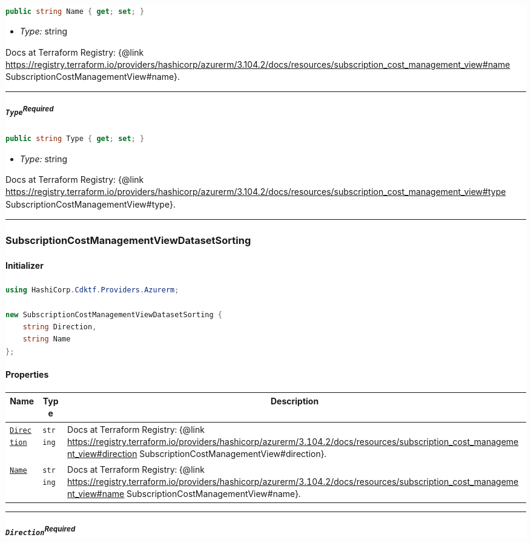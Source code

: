 ```csharp
public string Name { get; set; }
```

- *Type:* string

Docs at Terraform Registry: {@link https://registry.terraform.io/providers/hashicorp/azurerm/3.104.2/docs/resources/subscription_cost_management_view#name SubscriptionCostManagementView#name}.

---

##### `Type`<sup>Required</sup> <a name="Type" id="@cdktf/provider-azurerm.subscriptionCostManagementView.SubscriptionCostManagementViewDatasetGrouping.property.type"></a>

```csharp
public string Type { get; set; }
```

- *Type:* string

Docs at Terraform Registry: {@link https://registry.terraform.io/providers/hashicorp/azurerm/3.104.2/docs/resources/subscription_cost_management_view#type SubscriptionCostManagementView#type}.

---

### SubscriptionCostManagementViewDatasetSorting <a name="SubscriptionCostManagementViewDatasetSorting" id="@cdktf/provider-azurerm.subscriptionCostManagementView.SubscriptionCostManagementViewDatasetSorting"></a>

#### Initializer <a name="Initializer" id="@cdktf/provider-azurerm.subscriptionCostManagementView.SubscriptionCostManagementViewDatasetSorting.Initializer"></a>

```csharp
using HashiCorp.Cdktf.Providers.Azurerm;

new SubscriptionCostManagementViewDatasetSorting {
    string Direction,
    string Name
};
```

#### Properties <a name="Properties" id="Properties"></a>

| **Name** | **Type** | **Description** |
| --- | --- | --- |
| <code><a href="#@cdktf/provider-azurerm.subscriptionCostManagementView.SubscriptionCostManagementViewDatasetSorting.property.direction">Direction</a></code> | <code>string</code> | Docs at Terraform Registry: {@link https://registry.terraform.io/providers/hashicorp/azurerm/3.104.2/docs/resources/subscription_cost_management_view#direction SubscriptionCostManagementView#direction}. |
| <code><a href="#@cdktf/provider-azurerm.subscriptionCostManagementView.SubscriptionCostManagementViewDatasetSorting.property.name">Name</a></code> | <code>string</code> | Docs at Terraform Registry: {@link https://registry.terraform.io/providers/hashicorp/azurerm/3.104.2/docs/resources/subscription_cost_management_view#name SubscriptionCostManagementView#name}. |

---

##### `Direction`<sup>Required</sup> <a name="Direction" id="@cdktf/provider-azurerm.subscriptionCostManagementView.SubscriptionCostManagementViewDatasetSorting.property.direction"></a>
